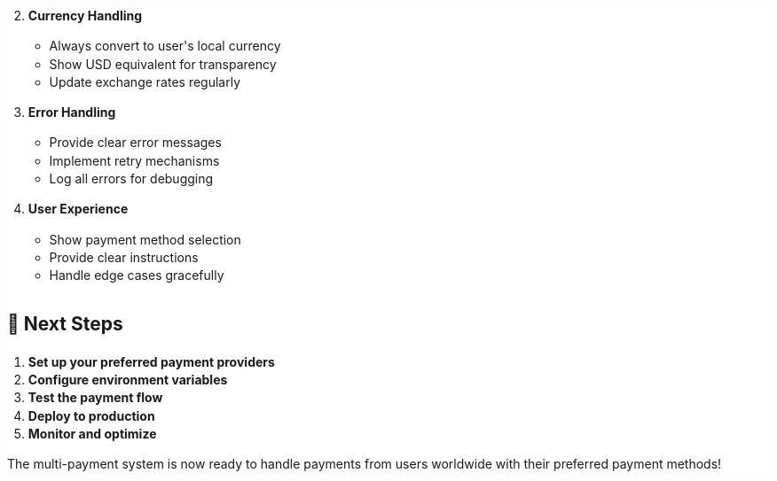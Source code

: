 2. **Currency Handling**
   - Always convert to user's local currency
   - Show USD equivalent for transparency
   - Update exchange rates regularly

3. **Error Handling**
   - Provide clear error messages
   - Implement retry mechanisms
   - Log all errors for debugging

4. **User Experience**
   - Show payment method selection
   - Provide clear instructions
   - Handle edge cases gracefully

## 🚀 Next Steps

1. **Set up your preferred payment providers**
2. **Configure environment variables**
3. **Test the payment flow**
4. **Deploy to production**
5. **Monitor and optimize**

The multi-payment system is now ready to handle payments from users worldwide with their preferred payment methods! 
